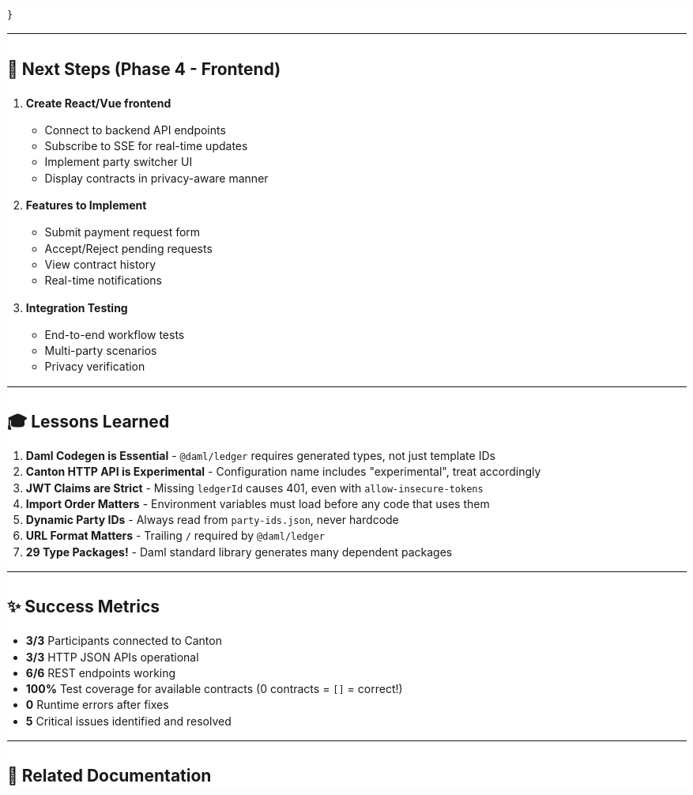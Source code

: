 ```hocon
}
```

---

## 📝 Next Steps (Phase 4 - Frontend)

1. **Create React/Vue frontend**
   - Connect to backend API endpoints
   - Subscribe to SSE for real-time updates
   - Implement party switcher UI
   - Display contracts in privacy-aware manner

2. **Features to Implement**
   - Submit payment request form
   - Accept/Reject pending requests
   - View contract history
   - Real-time notifications

3. **Integration Testing**
   - End-to-end workflow tests
   - Multi-party scenarios
   - Privacy verification

---

## 🎓 Lessons Learned

1. **Daml Codegen is Essential** - `@daml/ledger` requires generated types, not just template IDs
2. **Canton HTTP API is Experimental** - Configuration name includes "experimental", treat accordingly
3. **JWT Claims are Strict** - Missing `ledgerId` causes 401, even with `allow-insecure-tokens`
4. **Import Order Matters** - Environment variables must load before any code that uses them
5. **Dynamic Party IDs** - Always read from `party-ids.json`, never hardcode
6. **URL Format Matters** - Trailing `/` required by `@daml/ledger`
7. **29 Type Packages!** - Daml standard library generates many dependent packages

---

## ✨ Success Metrics

- **3/3** Participants connected to Canton
- **3/3** HTTP JSON APIs operational
- **6/6** REST endpoints working
- **100%** Test coverage for available contracts (0 contracts = `[]` = correct!)
- **0** Runtime errors after fixes
- **5** Critical issues identified and resolved

---

## 🔗 Related Documentation
